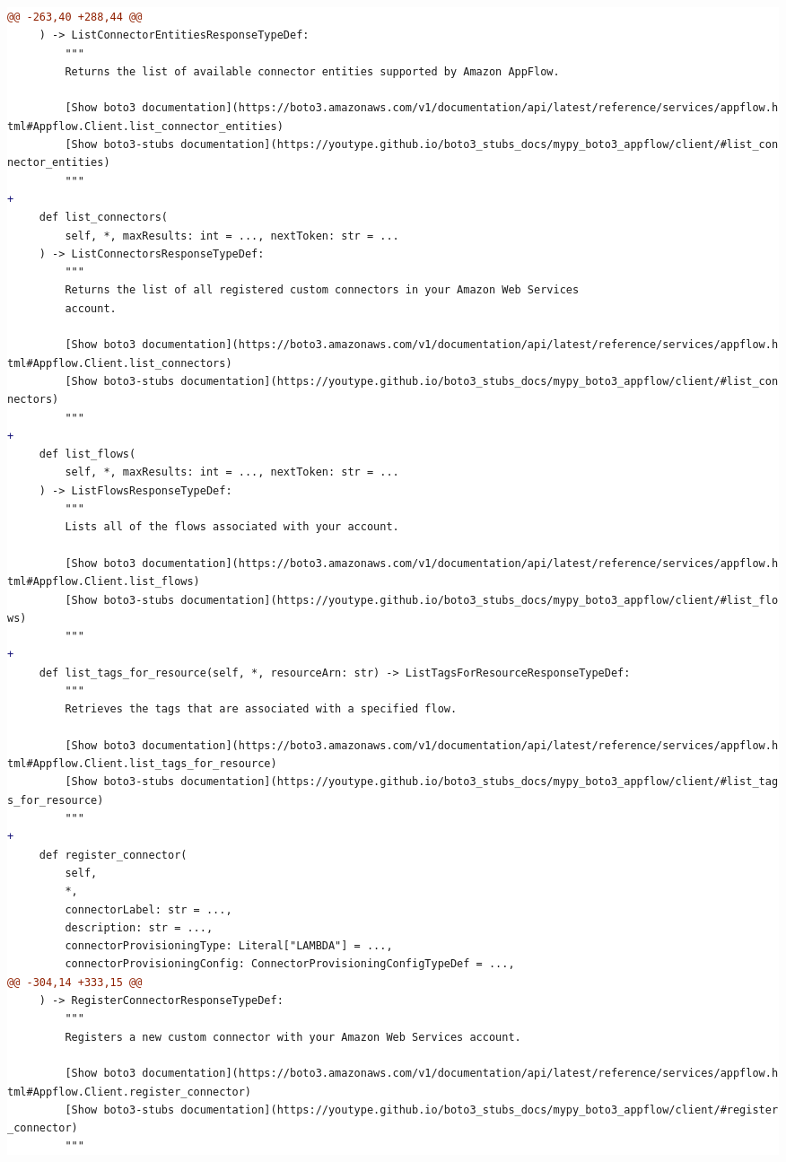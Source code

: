 ```diff
@@ -263,40 +288,44 @@
     ) -> ListConnectorEntitiesResponseTypeDef:
         """
         Returns the list of available connector entities supported by Amazon AppFlow.
 
         [Show boto3 documentation](https://boto3.amazonaws.com/v1/documentation/api/latest/reference/services/appflow.html#Appflow.Client.list_connector_entities)
         [Show boto3-stubs documentation](https://youtype.github.io/boto3_stubs_docs/mypy_boto3_appflow/client/#list_connector_entities)
         """
+
     def list_connectors(
         self, *, maxResults: int = ..., nextToken: str = ...
     ) -> ListConnectorsResponseTypeDef:
         """
         Returns the list of all registered custom connectors in your Amazon Web Services
         account.
 
         [Show boto3 documentation](https://boto3.amazonaws.com/v1/documentation/api/latest/reference/services/appflow.html#Appflow.Client.list_connectors)
         [Show boto3-stubs documentation](https://youtype.github.io/boto3_stubs_docs/mypy_boto3_appflow/client/#list_connectors)
         """
+
     def list_flows(
         self, *, maxResults: int = ..., nextToken: str = ...
     ) -> ListFlowsResponseTypeDef:
         """
         Lists all of the flows associated with your account.
 
         [Show boto3 documentation](https://boto3.amazonaws.com/v1/documentation/api/latest/reference/services/appflow.html#Appflow.Client.list_flows)
         [Show boto3-stubs documentation](https://youtype.github.io/boto3_stubs_docs/mypy_boto3_appflow/client/#list_flows)
         """
+
     def list_tags_for_resource(self, *, resourceArn: str) -> ListTagsForResourceResponseTypeDef:
         """
         Retrieves the tags that are associated with a specified flow.
 
         [Show boto3 documentation](https://boto3.amazonaws.com/v1/documentation/api/latest/reference/services/appflow.html#Appflow.Client.list_tags_for_resource)
         [Show boto3-stubs documentation](https://youtype.github.io/boto3_stubs_docs/mypy_boto3_appflow/client/#list_tags_for_resource)
         """
+
     def register_connector(
         self,
         *,
         connectorLabel: str = ...,
         description: str = ...,
         connectorProvisioningType: Literal["LAMBDA"] = ...,
         connectorProvisioningConfig: ConnectorProvisioningConfigTypeDef = ...,
@@ -304,14 +333,15 @@
     ) -> RegisterConnectorResponseTypeDef:
         """
         Registers a new custom connector with your Amazon Web Services account.
 
         [Show boto3 documentation](https://boto3.amazonaws.com/v1/documentation/api/latest/reference/services/appflow.html#Appflow.Client.register_connector)
         [Show boto3-stubs documentation](https://youtype.github.io/boto3_stubs_docs/mypy_boto3_appflow/client/#register_connector)
         """
```